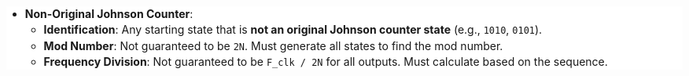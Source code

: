 - **Non-Original Johnson Counter**:
    - **Identification**: Any starting state that is **not an original Johnson counter state** (e.g., `1010`, `0101`).
    - **Mod Number**: Not guaranteed to be `2N`. Must generate all states to find the mod number.
    - **Frequency Division**: Not guaranteed to be `F_clk / 2N` for all outputs. Must calculate based on the sequence.

